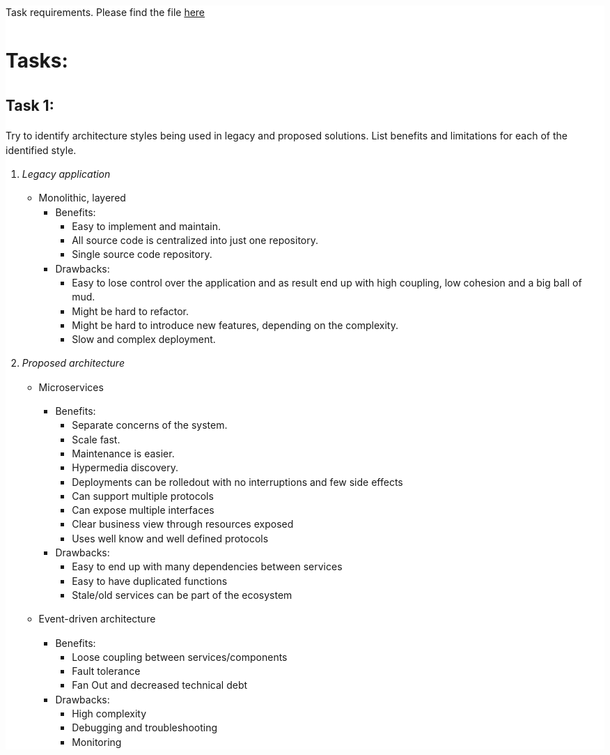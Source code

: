 Task requirements. Please find the file [here](https://git.epam.com/epm-cdp/global-java-foundation-program/java-modules/-/blob/master/modules/44.%20Solution%20Architecture%20Styles%20and%20Patterns/Homework.md)

# Tasks:

## **Task 1:**

Try to identify architecture styles being used in legacy and proposed solutions. List benefits and limitations for each of the identified style.

1. *Legacy application*
    - Monolithic, layered
        - Benefits: 
            - Easy to implement and maintain.
            - All source code is centralized into just one repository.
            - Single source code repository.
        - Drawbacks:
            - Easy to lose control over the application and as result end up with high coupling, low cohesion and a big ball of mud.
            - Might be hard to refactor.
            - Might be hard to introduce new features, depending on the complexity.
            - Slow and complex deployment.


2. *Proposed architecture*
    - Microservices
        - Benefits:
            - Separate concerns of the system.
            - Scale fast.
            - Maintenance is easier.
            - Hypermedia discovery.
            - Deployments can be rolledout with no interruptions and few side effects
            - Can support multiple protocols
            - Can expose multiple interfaces
            - Clear business view through resources exposed
            - Uses well know and well defined protocols
        - Drawbacks:
            - Easy to end up with many dependencies between services
            - Easy to have duplicated functions
            - Stale/old services can be part of the ecosystem

    - Event-driven architecture
        - Benefits:
            - Loose coupling between services/components
            - Fault tolerance
            - Fan Out and decreased technical debt
        - Drawbacks: 
            - High complexity
            - Debugging and troubleshooting
            - Monitoring
